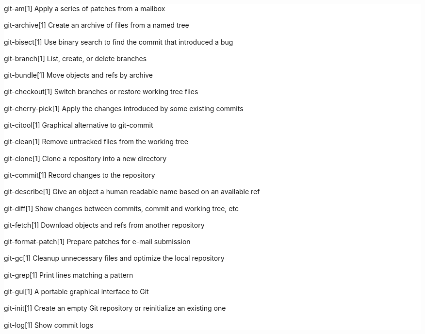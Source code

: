 git-am[1]
Apply a series of patches from a mailbox

git-archive[1]
Create an archive of files from a named tree

git-bisect[1]
Use binary search to find the commit that introduced a bug

git-branch[1]
List, create, or delete branches

git-bundle[1]
Move objects and refs by archive

git-checkout[1]
Switch branches or restore working tree files

git-cherry-pick[1]
Apply the changes introduced by some existing commits

git-citool[1]
Graphical alternative to git-commit

git-clean[1]
Remove untracked files from the working tree

git-clone[1]
Clone a repository into a new directory

git-commit[1]
Record changes to the repository

git-describe[1]
Give an object a human readable name based on an available ref

git-diff[1]
Show changes between commits, commit and working tree, etc

git-fetch[1]
Download objects and refs from another repository

git-format-patch[1]
Prepare patches for e-mail submission

git-gc[1]
Cleanup unnecessary files and optimize the local repository

git-grep[1]
Print lines matching a pattern

git-gui[1]
A portable graphical interface to Git

git-init[1]
Create an empty Git repository or reinitialize an existing one

git-log[1]
Show commit logs
